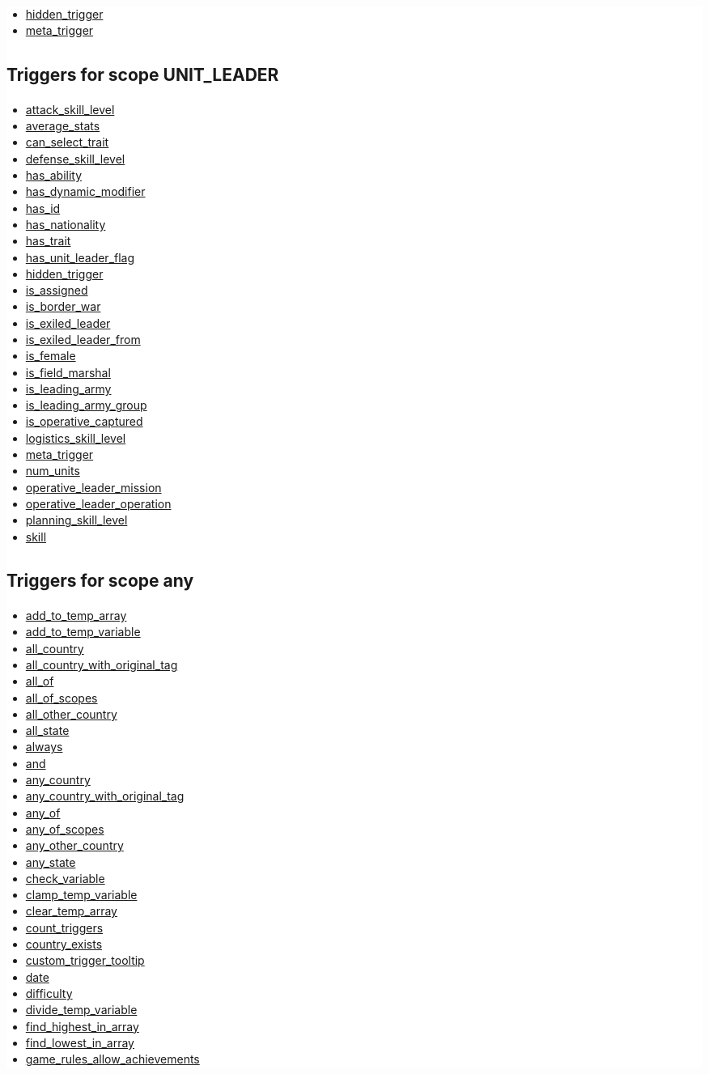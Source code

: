 * [hidden_trigger](#hidden_trigger)
* [meta_trigger](#meta_trigger)

## Triggers for scope UNIT_LEADER

* [attack_skill_level](#attack_skill_level)
* [average_stats](#average_stats)
* [can_select_trait](#can_select_trait)
* [defense_skill_level](#defense_skill_level)
* [has_ability](#has_ability)
* [has_dynamic_modifier](#has_dynamic_modifier)
* [has_id](#has_id)
* [has_nationality](#has_nationality)
* [has_trait](#has_trait)
* [has_unit_leader_flag](#has_unit_leader_flag)
* [hidden_trigger](#hidden_trigger)
* [is_assigned](#is_assigned)
* [is_border_war](#is_border_war)
* [is_exiled_leader](#is_exiled_leader)
* [is_exiled_leader_from](#is_exiled_leader_from)
* [is_female](#is_female)
* [is_field_marshal](#is_field_marshal)
* [is_leading_army](#is_leading_army)
* [is_leading_army_group](#is_leading_army_group)
* [is_operative_captured](#is_operative_captured)
* [logistics_skill_level](#logistics_skill_level)
* [meta_trigger](#meta_trigger)
* [num_units](#num_units)
* [operative_leader_mission](#operative_leader_mission)
* [operative_leader_operation](#operative_leader_operation)
* [planning_skill_level](#planning_skill_level)
* [skill](#skill)

## Triggers for scope any

* [add_to_temp_array](#add_to_temp_array)
* [add_to_temp_variable](#add_to_temp_variable)
* [all_country](#all_country)
* [all_country_with_original_tag](#all_country_with_original_tag)
* [all_of](#all_of)
* [all_of_scopes](#all_of_scopes)
* [all_other_country](#all_other_country)
* [all_state](#all_state)
* [always](#always)
* [and](#and)
* [any_country](#any_country)
* [any_country_with_original_tag](#any_country_with_original_tag)
* [any_of](#any_of)
* [any_of_scopes](#any_of_scopes)
* [any_other_country](#any_other_country)
* [any_state](#any_state)
* [check_variable](#check_variable)
* [clamp_temp_variable](#clamp_temp_variable)
* [clear_temp_array](#clear_temp_array)
* [count_triggers](#count_triggers)
* [country_exists](#country_exists)
* [custom_trigger_tooltip](#custom_trigger_tooltip)
* [date](#date)
* [difficulty](#difficulty)
* [divide_temp_variable](#divide_temp_variable)
* [find_highest_in_array](#find_highest_in_array)
* [find_lowest_in_array](#find_lowest_in_array)
* [game_rules_allow_achievements](#game_rules_allow_achievements)